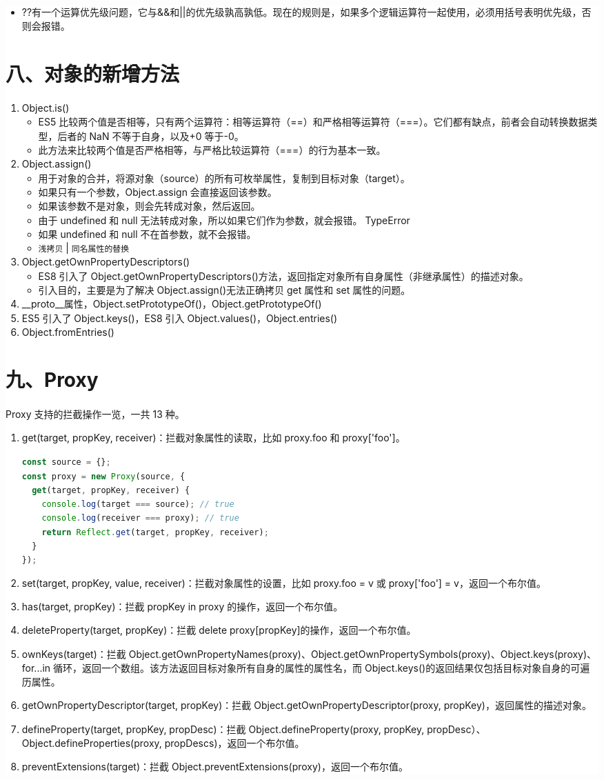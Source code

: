    - ??有一个运算优先级问题，它与&&和||的优先级孰高孰低。现在的规则是，如果多个逻辑运算符一起使用，必须用括号表明优先级，否则会报错。

# 八、对象的新增方法

1. Object.is()
   - ES5 比较两个值是否相等，只有两个运算符：相等运算符（==）和严格相等运算符（===）。它们都有缺点，前者会自动转换数据类型，后者的 NaN 不等于自身，以及+0 等于-0。
   - 此方法来比较两个值是否严格相等，与严格比较运算符（===）的行为基本一致。
2. Object.assign()
   - 用于对象的合并，将源对象（source）的所有可枚举属性，复制到目标对象（target）。
   - 如果只有一个参数，Object.assign 会直接返回该参数。
   - 如果该参数不是对象，则会先转成对象，然后返回。
   - 由于 undefined 和 null 无法转成对象，所以如果它们作为参数，就会报错。 TypeError
   - 如果 undefined 和 null 不在首参数，就不会报错。
   - `浅拷贝` | `同名属性的替换`
3. Object.getOwnPropertyDescriptors()
   - ES8 引入了 Object.getOwnPropertyDescriptors()方法，返回指定对象所有自身属性（非继承属性）的描述对象。
   - 引入目的，主要是为了解决 Object.assign()无法正确拷贝 get 属性和 set 属性的问题。
4. \_\_proto\_\_属性，Object.setPrototypeOf()，Object.getPrototypeOf()
5. ES5 引入了 Object.keys()，ES8 引入 Object.values()，Object.entries()
6. Object.fromEntries()

# 九、Proxy

Proxy 支持的拦截操作一览，一共 13 种。

1. get(target, propKey, receiver)：拦截对象属性的读取，比如 proxy.foo 和 proxy['foo']。

   ```js
   const source = {};
   const proxy = new Proxy(source, {
     get(target, propKey, receiver) {
       console.log(target === source); // true
       console.log(receiver === proxy); // true
       return Reflect.get(target, propKey, receiver);
     }
   });
   ```

2. set(target, propKey, value, receiver)：拦截对象属性的设置，比如 proxy.foo = v 或 proxy['foo'] = v，返回一个布尔值。

3. has(target, propKey)：拦截 propKey in proxy 的操作，返回一个布尔值。

4. deleteProperty(target, propKey)：拦截 delete proxy[propKey]的操作，返回一个布尔值。

5. ownKeys(target)：拦截 Object.getOwnPropertyNames(proxy)、Object.getOwnPropertySymbols(proxy)、Object.keys(proxy)、for...in 循环，返回一个数组。该方法返回目标对象所有自身的属性的属性名，而 Object.keys()的返回结果仅包括目标对象自身的可遍历属性。

6. getOwnPropertyDescriptor(target, propKey)：拦截 Object.getOwnPropertyDescriptor(proxy, propKey)，返回属性的描述对象。

7. defineProperty(target, propKey, propDesc)：拦截 Object.defineProperty(proxy, propKey, propDesc）、Object.defineProperties(proxy, propDescs)，返回一个布尔值。

8. preventExtensions(target)：拦截 Object.preventExtensions(proxy)，返回一个布尔值。
